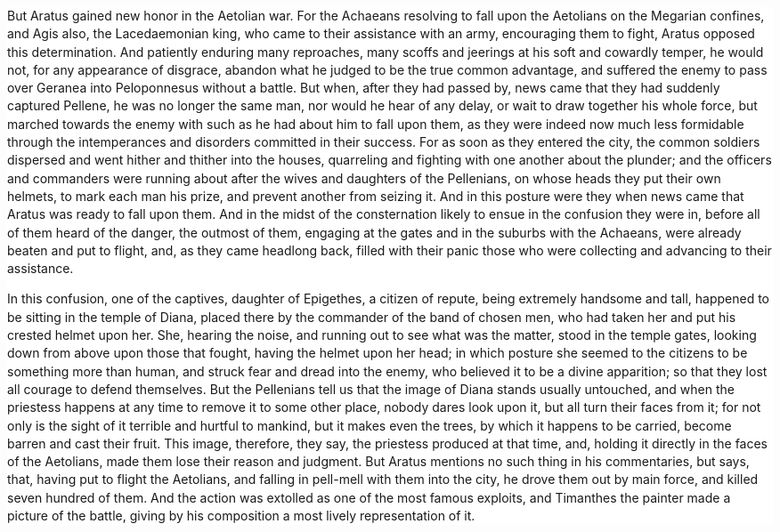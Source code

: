 But Aratus gained new honor in the Aetolian war.  For the
Achaeans resolving to fall upon the Aetolians on the Megarian
confines, and Agis also, the Lacedaemonian king, who came to
their assistance with an army, encouraging them to fight, Aratus
opposed this determination.  And patiently enduring many
reproaches, many scoffs and jeerings at his soft and cowardly
temper, he would not, for any appearance of disgrace, abandon
what he judged to be the true common advantage, and suffered the
enemy to pass over Geranea into Peloponnesus without a battle.
But when, after they had passed by, news came that they had
suddenly captured Pellene, he was no longer the same man, nor
would he hear of any delay, or wait to draw together his whole
force, but marched towards the enemy with such as he had about
him to fall upon them, as they were indeed now much less
formidable through the intemperances and disorders committed in
their success.  For as soon as they entered the city, the common
soldiers dispersed and went hither and thither into the houses,
quarreling and fighting with one another about the plunder; and
the officers and commanders were running about after the wives
and daughters of the Pellenians, on whose heads they put their
own helmets, to mark each man his prize, and prevent another
from seizing it.  And in this posture were they when news came
that Aratus was ready to fall upon them.  And in the midst of
the consternation likely to ensue in the confusion they were in,
before all of them heard of the danger, the outmost of them,
engaging at the gates and in the suburbs with the Achaeans, were
already beaten and put to flight, and, as they came headlong
back, filled with their panic those who were collecting and
advancing to their assistance.

In this confusion, one of the captives, daughter of Epigethes, a
citizen of repute, being extremely handsome and tall, happened
to be sitting in the temple of Diana, placed there by the
commander of the band of chosen men, who had taken her and put
his crested helmet upon her.  She, hearing the noise, and
running out to see what was the matter, stood in the temple
gates, looking down from above upon those that fought, having
the helmet upon her head; in which posture she seemed to the
citizens to be something more than human, and struck fear and
dread into the enemy, who believed it to be a divine apparition;
so that they lost all courage to defend themselves.  But the
Pellenians tell us that the image of Diana stands usually
untouched, and when the priestess happens at any time to remove
it to some other place, nobody dares look upon it, but all turn
their faces from it; for not only is the sight of it terrible
and hurtful to mankind, but it makes even the trees, by which it
happens to be carried, become barren and cast their fruit.  This
image, therefore, they say, the priestess produced at that time,
and, holding it directly in the faces of the Aetolians, made
them lose their reason and judgment.  But Aratus mentions no
such thing in his commentaries, but says, that, having put to
flight the Aetolians, and falling in pell-mell with them into
the city, he drove them out by main force, and killed seven
hundred of them.  And the action was extolled as one of the most
famous exploits, and Timanthes the painter made a picture of the
battle, giving by his composition a most lively representation
of it.
